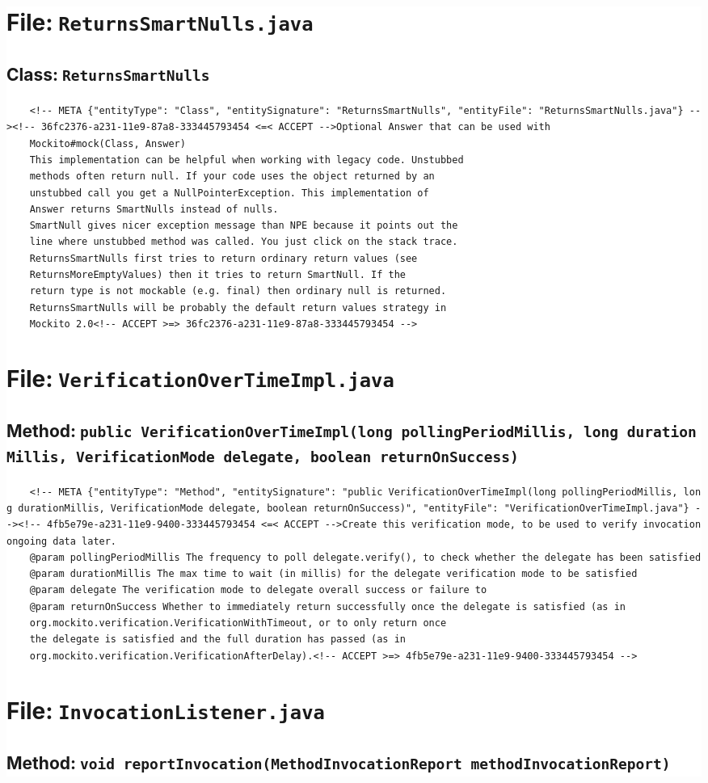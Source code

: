 # File: `ReturnsSmartNulls.java`

## Class: `ReturnsSmartNulls`

        <!-- META {"entityType": "Class", "entitySignature": "ReturnsSmartNulls", "entityFile": "ReturnsSmartNulls.java"} --><!-- 36fc2376-a231-11e9-87a8-333445793454 <=< ACCEPT -->Optional Answer that can be used with
        Mockito#mock(Class, Answer)
        This implementation can be helpful when working with legacy code. Unstubbed
        methods often return null. If your code uses the object returned by an
        unstubbed call you get a NullPointerException. This implementation of
        Answer returns SmartNulls instead of nulls.
        SmartNull gives nicer exception message than NPE because it points out the
        line where unstubbed method was called. You just click on the stack trace.
        ReturnsSmartNulls first tries to return ordinary return values (see
        ReturnsMoreEmptyValues) then it tries to return SmartNull. If the
        return type is not mockable (e.g. final) then ordinary null is returned.
        ReturnsSmartNulls will be probably the default return values strategy in
        Mockito 2.0<!-- ACCEPT >=> 36fc2376-a231-11e9-87a8-333445793454 -->

# File: `VerificationOverTimeImpl.java`

## Method: `public VerificationOverTimeImpl(long pollingPeriodMillis, long durationMillis, VerificationMode delegate, boolean returnOnSuccess)`

        <!-- META {"entityType": "Method", "entitySignature": "public VerificationOverTimeImpl(long pollingPeriodMillis, long durationMillis, VerificationMode delegate, boolean returnOnSuccess)", "entityFile": "VerificationOverTimeImpl.java"} --><!-- 4fb5e79e-a231-11e9-9400-333445793454 <=< ACCEPT -->Create this verification mode, to be used to verify invocation ongoing data later.
        @param pollingPeriodMillis The frequency to poll delegate.verify(), to check whether the delegate has been satisfied
        @param durationMillis The max time to wait (in millis) for the delegate verification mode to be satisfied
        @param delegate The verification mode to delegate overall success or failure to
        @param returnOnSuccess Whether to immediately return successfully once the delegate is satisfied (as in
        org.mockito.verification.VerificationWithTimeout, or to only return once
        the delegate is satisfied and the full duration has passed (as in
        org.mockito.verification.VerificationAfterDelay).<!-- ACCEPT >=> 4fb5e79e-a231-11e9-9400-333445793454 -->

# File: `InvocationListener.java`

## Method: `void reportInvocation(MethodInvocationReport methodInvocationReport)`
